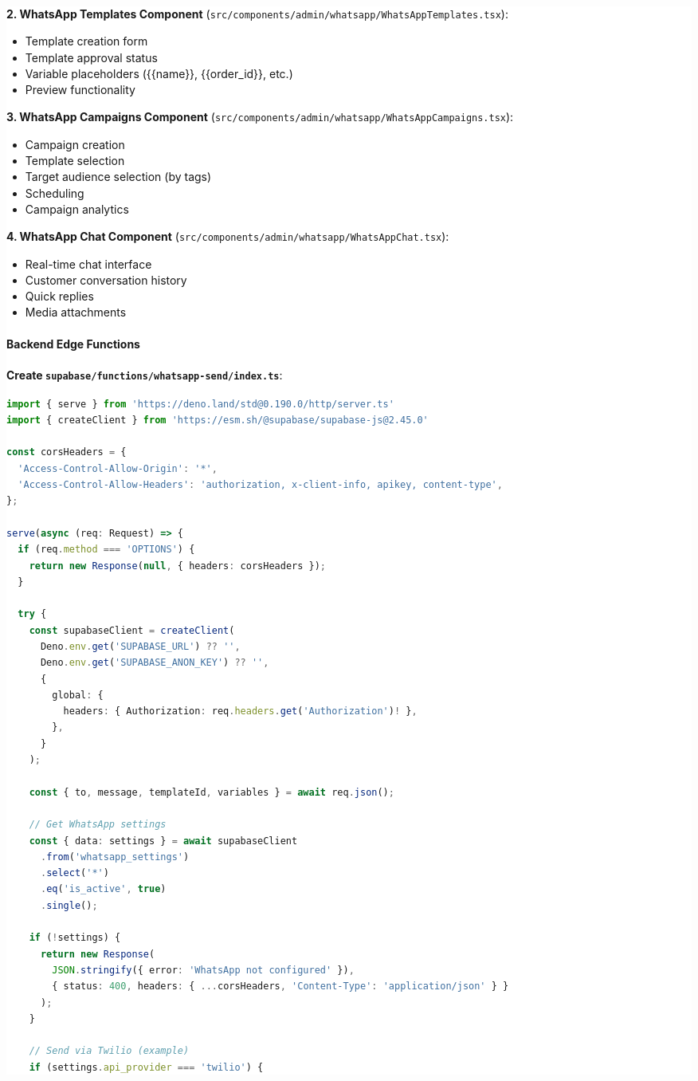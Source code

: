 **2. WhatsApp Templates Component** (`src/components/admin/whatsapp/WhatsAppTemplates.tsx`):
- Template creation form
- Template approval status
- Variable placeholders ({{name}}, {{order_id}}, etc.)
- Preview functionality

**3. WhatsApp Campaigns Component** (`src/components/admin/whatsapp/WhatsAppCampaigns.tsx`):
- Campaign creation
- Template selection
- Target audience selection (by tags)
- Scheduling
- Campaign analytics

**4. WhatsApp Chat Component** (`src/components/admin/whatsapp/WhatsAppChat.tsx`):
- Real-time chat interface
- Customer conversation history
- Quick replies
- Media attachments

#### Backend Edge Functions

**Create `supabase/functions/whatsapp-send/index.ts`**:
```typescript
import { serve } from 'https://deno.land/std@0.190.0/http/server.ts'
import { createClient } from 'https://esm.sh/@supabase/supabase-js@2.45.0'

const corsHeaders = {
  'Access-Control-Allow-Origin': '*',
  'Access-Control-Allow-Headers': 'authorization, x-client-info, apikey, content-type',
};

serve(async (req: Request) => {
  if (req.method === 'OPTIONS') {
    return new Response(null, { headers: corsHeaders });
  }

  try {
    const supabaseClient = createClient(
      Deno.env.get('SUPABASE_URL') ?? '',
      Deno.env.get('SUPABASE_ANON_KEY') ?? '',
      {
        global: {
          headers: { Authorization: req.headers.get('Authorization')! },
        },
      }
    );

    const { to, message, templateId, variables } = await req.json();

    // Get WhatsApp settings
    const { data: settings } = await supabaseClient
      .from('whatsapp_settings')
      .select('*')
      .eq('is_active', true)
      .single();

    if (!settings) {
      return new Response(
        JSON.stringify({ error: 'WhatsApp not configured' }),
        { status: 400, headers: { ...corsHeaders, 'Content-Type': 'application/json' } }
      );
    }

    // Send via Twilio (example)
    if (settings.api_provider === 'twilio') {
```